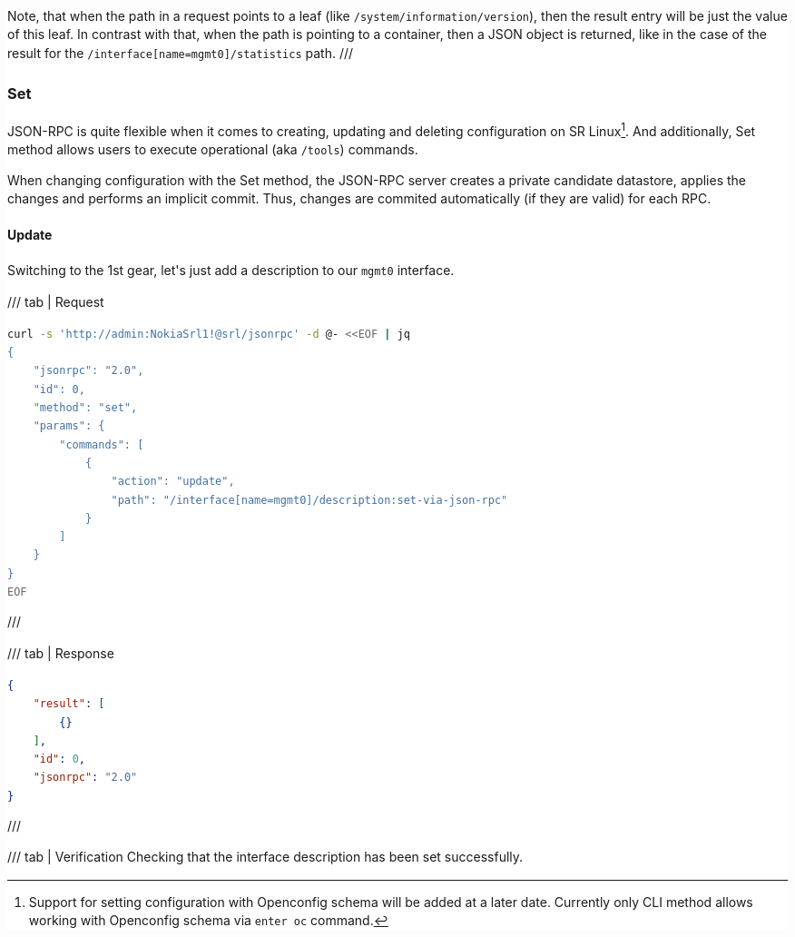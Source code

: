 Note, that when the path in a request points to a leaf (like `/system/information/version`), then the result entry will be just the value of this leaf. In contrast with that, when the path is pointing to a container, then a JSON object is returned, like in the case of the result for the `/interface[name=mgmt0]/statistics` path.
///

### Set

JSON-RPC is quite flexible when it comes to creating, updating and deleting configuration on SR Linux[^7]. And additionally, Set method allows users to execute operational (aka `/tools`) commands.

When changing configuration with the Set method, the JSON-RPC server creates a private candidate datastore, applies the changes and performs an implicit commit. Thus, changes are commited automatically (if they are valid) for each RPC.

#### Update

Switching to the 1st gear, let's just add a description to our `mgmt0` interface.

/// tab | Request

```bash
curl -s 'http://admin:NokiaSrl1!@srl/jsonrpc' -d @- <<EOF | jq
{
    "jsonrpc": "2.0",
    "id": 0,
    "method": "set",
    "params": {
        "commands": [
            {
                "action": "update",
                "path": "/interface[name=mgmt0]/description:set-via-json-rpc"
            }
        ]
    }
}
EOF
```

///

/// tab | Response

```json
{
    "result": [
        {}
    ],
    "id": 0,
    "jsonrpc": "2.0"
}
```

///

/// tab | Verification
Checking that the interface description has been set successfully.


[rd-linkedin]: https://linkedin.com/in/rdodin
[rd-twitter]: https://twitter.com/ntdvps
[lab]: ../../../blog/posts/2023/instant-srl-labs.md#single-node-sr-linux-lab
[json-cfg-guide]: https://documentation.nokia.com/srlinux/23-10/books/config-basics/management-servers.html#json-rpc-server
[json-mgmt-guide]: https://documentation.nokia.com/srlinux/23-10/books/system-mgmt/json-interface.html
[srlinux-container]: https://github.com/nokia/srlinux-container-image
[clab-install]: https://containerlab.dev/install/
[twitter-share]: https://twitter.com/ntdvps/status/1600261024719917057
[json-msg-structure]: https://documentation.nokia.com/srlinux/23-10/books/system-mgmt/json-interface.html#json-message-structure
[^1]: the following versions have been used to create this tutorial. The newer versions might work; please pin the version to the mentioned ones if they don't.
[^2]: differences in capabilities that different management interfaces provide are driven by the interfaces standards.
[^3]: using HTTP POST method.
[^4]: JSON-RPC, as gNMI, can run in a user-configured network-instance.
[^5]: https://github.com/openconfig/reference/blob/master/rpc/gnmi/gnmi-path-conventions.md
[^6]: Tools paths can be viewed in our [tree YANG browser](https://yang.srlinux.dev/releases/v23.10.1/tree).
[^7]: Support for setting configuration with Openconfig schema will be added at a later date. Currently only CLI method allows working with Openconfig schema via `enter oc` command.
[^8]: SR Linux logs JSON-RPC incoming and outgoing requests to `/var/log/srlinux/debug/sr_json_rpc_server.log` log file.
